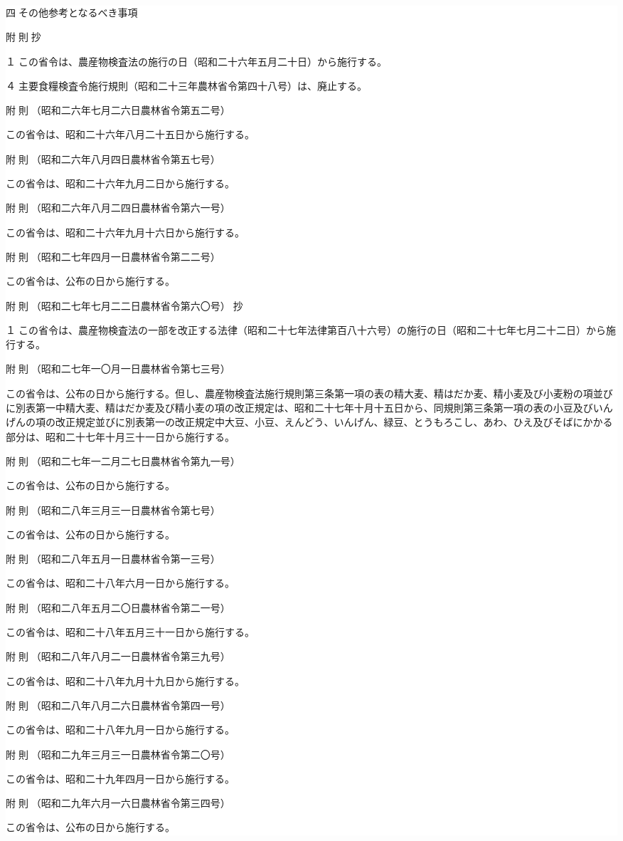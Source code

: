 四 その他参考となるべき事項

附 則 抄

１ この省令は、農産物検査法の施行の日（昭和二十六年五月二十日）から施行する。

４ 主要食糧検査令施行規則（昭和二十三年農林省令第四十八号）は、廃止する。

附 則 （昭和二六年七月二六日農林省令第五二号）

この省令は、昭和二十六年八月二十五日から施行する。

附 則 （昭和二六年八月四日農林省令第五七号）

この省令は、昭和二十六年九月二日から施行する。

附 則 （昭和二六年八月二四日農林省令第六一号）

この省令は、昭和二十六年九月十六日から施行する。

附 則 （昭和二七年四月一日農林省令第二二号）

この省令は、公布の日から施行する。

附 則 （昭和二七年七月二二日農林省令第六〇号） 抄

１ この省令は、農産物検査法の一部を改正する法律（昭和二十七年法律第百八十六号）の施行の日（昭和二十七年七月二十二日）から施行する。

附 則 （昭和二七年一〇月一日農林省令第七三号）

この省令は、公布の日から施行する。但し、農産物検査法施行規則第三条第一項の表の精大麦、精はだか麦、精小麦及び小麦粉の項並びに別表第一中精大麦、精はだか麦及び精小麦の項の改正規定は、昭和二十七年十月十五日から、同規則第三条第一項の表の小豆及びいんげんの項の改正規定並びに別表第一の改正規定中大豆、小豆、えんどう、いんげん、緑豆、とうもろこし、あわ、ひえ及びそばにかかる部分は、昭和二十七年十月三十一日から施行する。

附 則 （昭和二七年一二月二七日農林省令第九一号）

この省令は、公布の日から施行する。

附 則 （昭和二八年三月三一日農林省令第七号）

この省令は、公布の日から施行する。

附 則 （昭和二八年五月一日農林省令第一三号）

この省令は、昭和二十八年六月一日から施行する。

附 則 （昭和二八年五月二〇日農林省令第二一号）

この省令は、昭和二十八年五月三十一日から施行する。

附 則 （昭和二八年八月二一日農林省令第三九号）

この省令は、昭和二十八年九月十九日から施行する。

附 則 （昭和二八年八月二六日農林省令第四一号）

この省令は、昭和二十八年九月一日から施行する。

附 則 （昭和二九年三月三一日農林省令第二〇号）

この省令は、昭和二十九年四月一日から施行する。

附 則 （昭和二九年六月一六日農林省令第三四号）

この省令は、公布の日から施行する。
